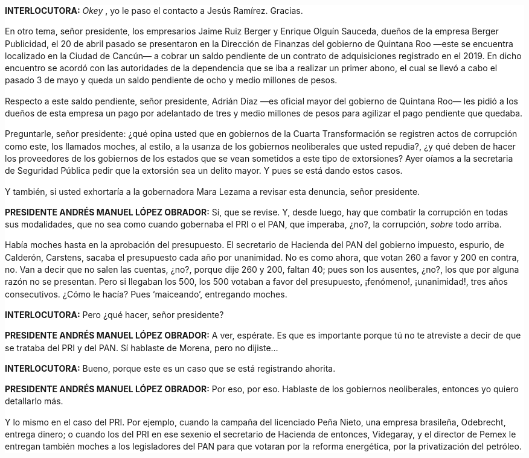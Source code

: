 **INTERLOCUTORA:** _Okey_ , yo le paso el contacto a Jesús Ramírez. Gracias.

En otro tema, señor presidente, los empresarios Jaime Ruiz Berger y Enrique
Olguín Sauceda, dueños de la empresa Berger Publicidad, el 20 de abril pasado
se presentaron en la Dirección de Finanzas del gobierno de Quintana Roo —este
se encuentra localizado en la Ciudad de Cancún— a cobrar un saldo pendiente de
un contrato de adquisiciones registrado en el 2019. En dicho encuentro se
acordó con las autoridades de la dependencia que se iba a realizar un primer
abono, el cual se llevó a cabo el pasado 3 de mayo y queda un saldo pendiente
de ocho y medio millones de pesos.

Respecto a este saldo pendiente, señor presidente, Adrián Díaz —es oficial
mayor del gobierno de Quintana Roo— les pidió a los dueños de esta empresa un
pago por adelantado de tres y medio millones de pesos para agilizar el pago
pendiente que quedaba.

Preguntarle, señor presidente: ¿qué opina usted que en gobiernos de la Cuarta
Transformación se registren actos de corrupción como este, los llamados
moches, al estilo, a la usanza de los gobiernos neoliberales que usted
repudia?, ¿y qué deben de hacer los proveedores de los gobiernos de los
estados que se vean sometidos a este tipo de extorsiones? Ayer oíamos a la
secretaria de Seguridad Pública pedir que la extorsión sea un delito mayor. Y
pues se está dando estos casos.

Y también, si usted exhortaría a la gobernadora Mara Lezama a revisar esta
denuncia, señor presidente.

**PRESIDENTE ANDRÉS MANUEL LÓPEZ OBRADOR:** Sí, que se revise. Y, desde luego,
hay que combatir la corrupción en todas sus modalidades, que no sea como
cuando gobernaba el PRI o el PAN, que imperaba, ¿no?, la corrupción, _sobre_
todo arriba.

Había moches hasta en la aprobación del presupuesto. El secretario de Hacienda
del PAN del gobierno impuesto, espurio, de Calderón, Carstens, sacaba el
presupuesto cada año por unanimidad. No es como ahora, que votan 260 a favor y
200 en contra, no. Van a decir que no salen las cuentas, ¿no?, porque dije 260
y 200, faltan 40; pues son los ausentes, ¿no?, los que por alguna razón no se
presentan. Pero si llegaban los 500, los 500 votaban a favor del presupuesto,
¡fenómeno!, ¡unanimidad!, tres años consecutivos. ¿Cómo le hacía? Pues
‘maiceando’, entregando moches.

**INTERLOCUTORA:** Pero ¿qué hacer, señor presidente?

**PRESIDENTE ANDRÉS MANUEL LÓPEZ OBRADOR:** A ver, espérate. Es que es
importante porque tú no te atreviste a decir de que se trataba del PRI y del
PAN. Sí hablaste de Morena, pero no dijiste…

**INTERLOCUTORA:** Bueno, porque este es un caso que se está registrando
ahorita.

**PRESIDENTE ANDRÉS MANUEL LÓPEZ OBRADOR:** Por eso, por eso. Hablaste de los
gobiernos neoliberales, entonces yo quiero detallarlo más.

Y lo mismo en el caso del PRI. Por ejemplo, cuando la campaña del licenciado
Peña Nieto, una empresa brasileña, Odebrecht, entrega dinero; o cuando los del
PRI en ese sexenio el secretario de Hacienda de entonces, Videgaray, y el
director de Pemex le entregan también moches a los legisladores del PAN para
que votaran por la reforma energética, por la privatización del petróleo.
